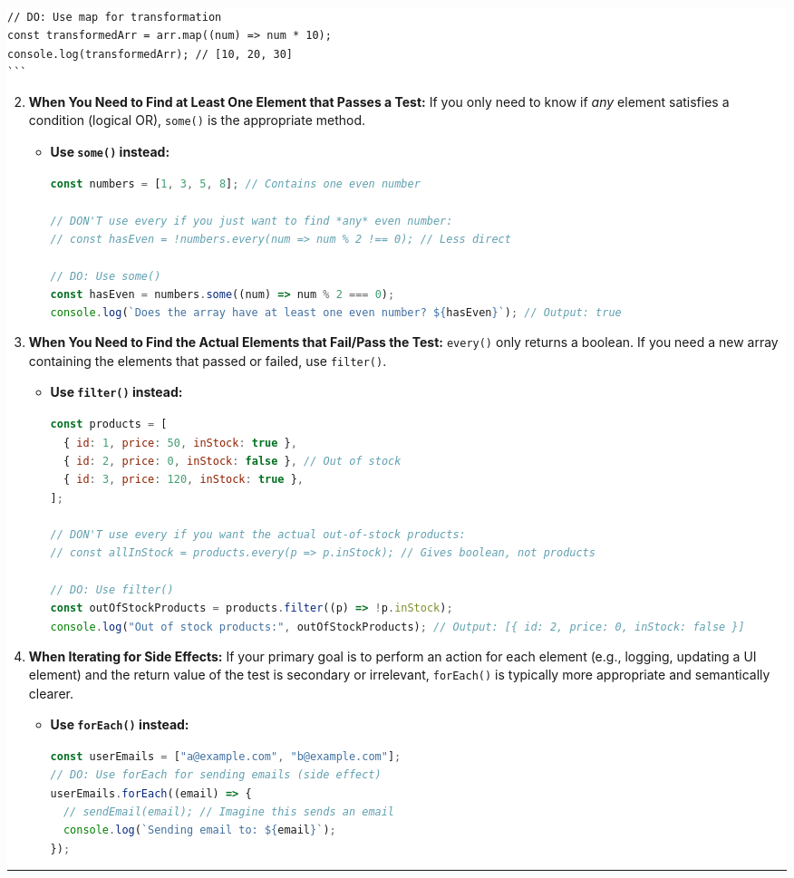     // DO: Use map for transformation
    const transformedArr = arr.map((num) => num * 10);
    console.log(transformedArr); // [10, 20, 30]
    ```

2.  **When You Need to Find at Least One Element that Passes a Test:**
    If you only need to know if _any_ element satisfies a condition (logical OR), `some()` is the appropriate method.

    - **Use `some()` instead:**

      ```javascript
      const numbers = [1, 3, 5, 8]; // Contains one even number

      // DON'T use every if you just want to find *any* even number:
      // const hasEven = !numbers.every(num => num % 2 !== 0); // Less direct

      // DO: Use some()
      const hasEven = numbers.some((num) => num % 2 === 0);
      console.log(`Does the array have at least one even number? ${hasEven}`); // Output: true
      ```

3.  **When You Need to Find the Actual Elements that Fail/Pass the Test:**
    `every()` only returns a boolean. If you need a new array containing the elements that passed or failed, use `filter()`.

    - **Use `filter()` instead:**

      ```javascript
      const products = [
        { id: 1, price: 50, inStock: true },
        { id: 2, price: 0, inStock: false }, // Out of stock
        { id: 3, price: 120, inStock: true },
      ];

      // DON'T use every if you want the actual out-of-stock products:
      // const allInStock = products.every(p => p.inStock); // Gives boolean, not products

      // DO: Use filter()
      const outOfStockProducts = products.filter((p) => !p.inStock);
      console.log("Out of stock products:", outOfStockProducts); // Output: [{ id: 2, price: 0, inStock: false }]
      ```

4.  **When Iterating for Side Effects:**
    If your primary goal is to perform an action for each element (e.g., logging, updating a UI element) and the return value of the test is secondary or irrelevant, `forEach()` is typically more appropriate and semantically clearer.

    - **Use `forEach()` instead:**
      ```javascript
      const userEmails = ["a@example.com", "b@example.com"];
      // DO: Use forEach for sending emails (side effect)
      userEmails.forEach((email) => {
        // sendEmail(email); // Imagine this sends an email
        console.log(`Sending email to: ${email}`);
      });
      ```

---